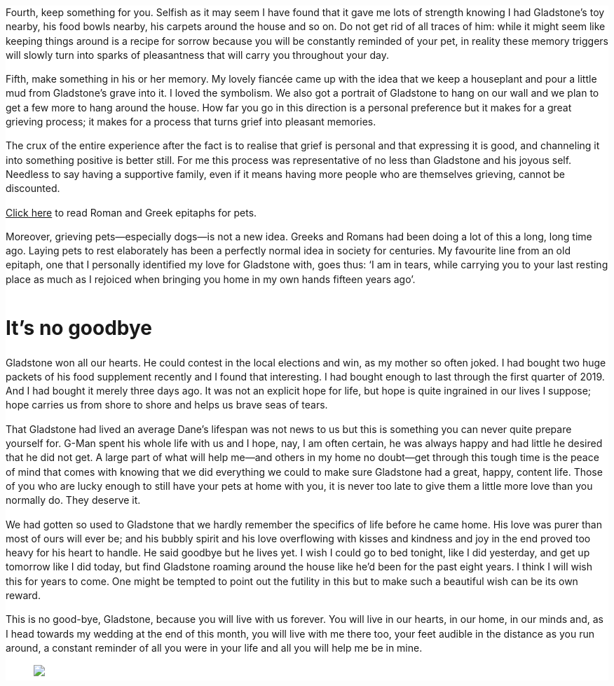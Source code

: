 Fourth, keep something for you. Selfish as it may seem I have found that it gave me lots of strength knowing I had Gladstone’s toy nearby, his food bowls nearby, his carpets around the house and so on. Do not get rid of all traces of him: while it might seem like keeping things around is a recipe for sorrow because you will be constantly reminded of your pet, in reality these memory triggers will slowly turn into sparks of pleasantness that will carry you throughout your day.

Fifth, make something in his or her memory. My lovely fiancée came up with the idea that we keep a houseplant and pour a little mud from Gladstone’s grave into it. I loved the symbolism. We also got a portrait of Gladstone to hang on our wall and we plan to get a few more to hang around the house. How far you go in this direction is a personal preference but it makes for a great grieving process; it makes for a process that turns grief into pleasant memories.

The crux of the entire experience after the fact is to realise that grief is personal and that expressing it is good, and channeling it into something positive is better still. For me this process was representative of no less than Gladstone and his joyous self. Needless to say having a supportive family, even if it means having more people who are themselves grieving, cannot be discounted.

<div class="note"><a href="https://www.thedodo.com/9-touching-epitaphs-ancient-gr-589550486.html">Click here</a> to read  Roman and Greek epitaphs for pets.</div>

Moreover, grieving pets—especially dogs—is not a new idea. Greeks and Romans had been doing a lot of this a long, long time ago. Laying pets to rest elaborately has been a perfectly normal idea in society for centuries. My favourite line from an old epitaph, one that I personally identified my love for Gladstone with, goes thus: ‘I am in tears, while carrying you to your last resting place as much as I rejoiced when bringing you home in my own hands fifteen years ago’.

<h1 class="text-center">It’s no goodbye</h1>

Gladstone won all our hearts. He could contest in the local elections and win, as my mother so often joked. I had bought two huge packets of his food supplement recently and I found that interesting. I had bought enough to last through the first quarter of 2019. And I had bought it merely three days ago. It was not an explicit hope for life, but hope is quite ingrained in our lives I suppose; hope carries us from shore to shore and helps us brave seas of tears.

That Gladstone had lived an average Dane’s lifespan was not news to us but this is something you can never quite prepare yourself for. G-Man spent his whole life with us and I hope, nay, I am often certain, he was always happy and had little he desired that he did not get. A large part of what will help me—and others in my home no doubt—get through this tough time is the peace of mind that comes with knowing that we did everything we could to make sure Gladstone had a great, happy, content life. Those of you who are lucky enough to still have your pets at home with you, it is never too late to give them a little more love than you normally do. They deserve it.

We had gotten so used to Gladstone that we hardly remember the specifics of life before he came home. His love was purer than most of ours will ever be; and his bubbly spirit and his love overflowing with kisses and kindness and joy in the end proved too heavy for his heart to handle. He said goodbye but he lives yet. I wish I could go to bed tonight, like I did yesterday, and get up tomorrow like I did today, but find Gladstone roaming around the house like he’d been for the past eight years. I think I will wish this for years to come. One might be tempted to point out the futility in this but to make such a beautiful wish can be its own reward.

This is no good-bye, Gladstone, because you will live with us forever. You will live in our hearts, in our home, in our minds and, as I head towards my wedding at the end of this month, you will live with me there too, your feet audible in the distance as you run around, a constant reminder of all you were in your life and all you will help me be in mine.

<figure><img src="/images/Gladstone-sitting-portico.jpg"></figure>
